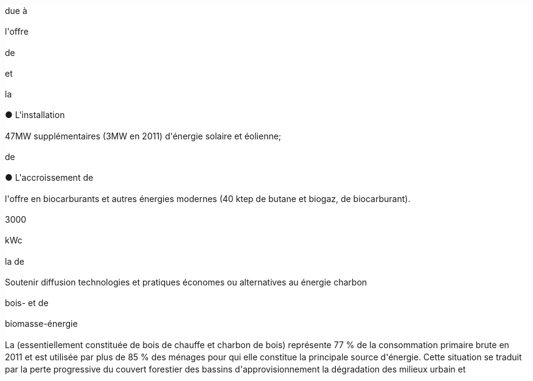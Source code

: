 due 
à 

l'offre 

de 

et 

la 

●  L'installation 

47MW 
supplémentaires (3MW en 2011) 
d'énergie solaire et éolienne; 

de 

●  L'accroissement  de 

l'offre  en 
biocarburants et autres énergies 
modernes (40 ktep de butane et 
biogaz, 
de 
biocarburant). 

3000 

kWc 

 

la 
de 

Soutenir 
diffusion 
technologies 
et  pratiques 
économes  ou 
alternatives 
au 
énergie 
charbon 

bois-
et 
de 

biomasse-énergie 

La 
(essentiellement 
constituée  de  bois  de  chauffe  et  charbon  de 
bois)  représente  77  %  de  la  consommation 
primaire brute en 2011 et est utilisée par plus 
de 85 % des ménages pour qui elle constitue 
la  principale  source  d'énergie.  Cette  situation 
se traduit par la perte progressive du couvert 
forestier  des  bassins  d'approvisionnement 
la  dégradation  des  milieux 
urbain  et 

